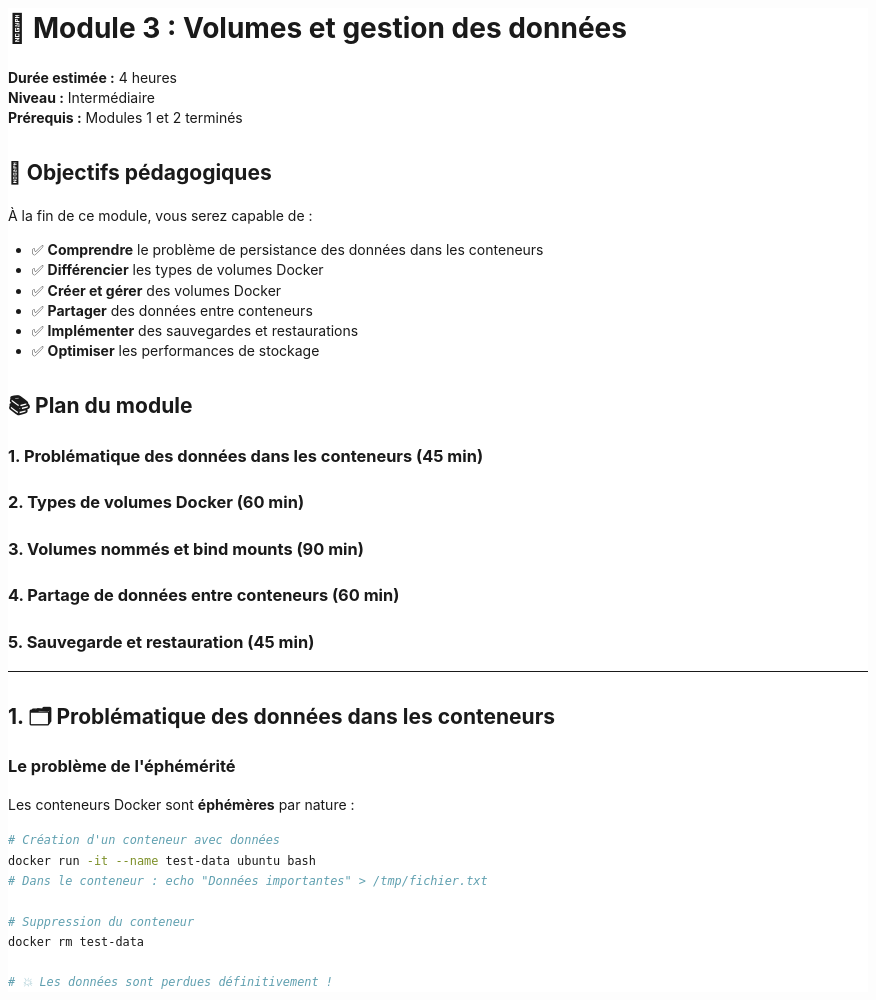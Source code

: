 # 🐳 Module 3 : Volumes et gestion des données

**Durée estimée :** 4 heures  
**Niveau :** Intermédiaire  
**Prérequis :** Modules 1 et 2 terminés

## 🎯 Objectifs pédagogiques

À la fin de ce module, vous serez capable de :

-   ✅ **Comprendre** le problème de persistance des données dans les conteneurs
-   ✅ **Différencier** les types de volumes Docker
-   ✅ **Créer et gérer** des volumes Docker
-   ✅ **Partager** des données entre conteneurs
-   ✅ **Implémenter** des sauvegardes et restaurations
-   ✅ **Optimiser** les performances de stockage

## 📚 Plan du module

### 1. Problématique des données dans les conteneurs (45 min)

### 2. Types de volumes Docker (60 min)

### 3. Volumes nommés et bind mounts (90 min)

### 4. Partage de données entre conteneurs (60 min)

### 5. Sauvegarde et restauration (45 min)

---

## 1. 🗂️ Problématique des données dans les conteneurs

### Le problème de l'éphémérité

Les conteneurs Docker sont **éphémères** par nature :

```bash
# Création d'un conteneur avec données
docker run -it --name test-data ubuntu bash
# Dans le conteneur : echo "Données importantes" > /tmp/fichier.txt

# Suppression du conteneur
docker rm test-data

# 💥 Les données sont perdues définitivement !
```
